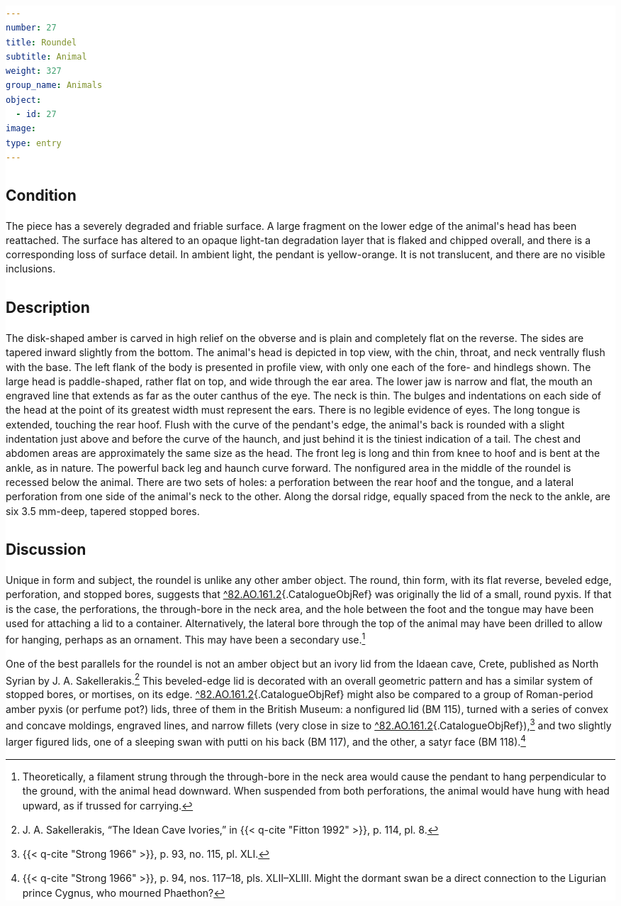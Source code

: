 ```yaml
---
number: 27
title: Roundel
subtitle: Animal
weight: 327
group_name: Animals
object:
  - id: 27
image:
type: entry
---
```

## Condition

The piece has a severely degraded and friable surface. A large fragment on the lower edge of the animal's head has been reattached. The surface has altered to an opaque light-tan degradation layer that is flaked and chipped overall, and there is a corresponding loss of surface detail. In ambient light, the pendant is yellow-orange. It is not translucent, and there are no visible inclusions.

## Description

The disk-shaped amber is carved in high relief on the obverse and is plain and completely flat on the reverse. The sides are tapered inward slightly from the bottom. The animal's head is depicted in top view, with the chin, throat, and neck ventrally flush with the base. The left flank of the body is presented in profile view, with only one each of the fore- and hindlegs shown. The large head is paddle-shaped, rather flat on top, and wide through the ear area. The lower jaw is narrow and flat, the mouth an engraved line that extends as far as the outer canthus of the eye. The neck is thin. The bulges and indentations on each side of the head at the point of its greatest width must represent the ears. There is no legible evidence of eyes. The long tongue is extended, touching the rear hoof. Flush with the curve of the pendant's edge, the animal's back is rounded with a slight indentation just above and before the curve of the haunch, and just behind it is the tiniest indication of a tail. The chest and abdomen areas are approximately the same size as the head. The front leg is long and thin from knee to hoof and is bent at the ankle, as in nature. The powerful back leg and haunch curve forward. The nonfigured area in the middle of the roundel is recessed below the animal. There are two sets of holes: a perforation between the rear hoof and the tongue, and a lateral perforation from one side of the animal's neck to the other. Along the dorsal ridge, equally spaced from the neck to the ankle, are six 3.5 mm-deep, tapered stopped bores.

## Discussion

Unique in form and subject, the roundel is unlike any other amber object. The round, thin form, with its flat reverse, beveled edge, perforation, and stopped bores, suggests that [^82.AO.161.2](#cat-82.AO.161.2){.CatalogueObjRef} was originally the lid of a small, round pyxis. If that is the case, the perforations, the through-bore in the neck area, and the hole between the foot and the tongue may have been used for attaching a lid to a container. Alternatively, the lateral bore through the top of the animal may have been drilled to allow for hanging, perhaps as an ornament. This may have been a secondary use.[^1]

One of the best parallels for the roundel is not an amber object but an ivory lid from the Idaean cave, Crete, published as North Syrian by J. A. Sakellerakis.[^2] This beveled-edge lid is decorated with an overall geometric pattern and has a similar system of stopped bores, or mortises, on its edge. [^82.AO.161.2](#cat-82.AO.161.2){.CatalogueObjRef} might also be compared to a group of Roman-period amber pyxis (or perfume pot?) lids, three of them in the British Museum: a nonfigured lid (BM 115), turned with a series of convex and concave moldings, engraved lines, and narrow fillets (very close in size to [^82.AO.161.2](#cat-82.AO.161.2){.CatalogueObjRef}),[^3] and two slightly larger figured lids, one of a sleeping swan with putti on his back (BM 117), and the other, a satyr face (BM 118).[^4]


[^1]: Theoretically, a filament strung through the through-bore in the neck area would cause the pendant to hang perpendicular to the ground, with the animal head downward. When suspended from both perforations, the animal would have hung with head upward, as if trussed for carrying.
[^2]: J. A. Sakellerakis, “The Idean Cave Ivories,” in {{< q-cite "Fitton 1992" >}}, p. 114, pl. 8.
[^3]: {{< q-cite "Strong 1966" >}}, p. 93, no. 115, pl. XLI.
[^4]: {{< q-cite "Strong 1966" >}}, p. 94, nos. 117–18, pls. XLII–XLIII. Might the dormant swan be a direct connection to the Ligurian prince Cygnus, who mourned Phaethon?
[^5]: For an illuminating study of whirling animals in early Etruscan art, see L. Donati, “Rappresentazioni etrusche della capra e del cervo di tipo ‘sciita,’” in {{< q-cite "Staccioli et al. 1991" >}}, pp. 919–38.
[^6]: {{< q-cite "Boardman 1967" >}}, pp. 33–34.
[^7]: {{< q-cite "Boardman 2001" >}}, p. 25; and {{< q-cite "Boardman 1967" >}}, p. 105.
[^8]: {{< q-cite "Boardman 1967" >}}, p. 105.
[^9]: If the animal of [82.AO.161.2](#cat-82.AO.161.2){.CatalogueObjRef} is a running dog whose tongue is extended, the subject finds many comparisons in ancient art from the Bronze Age onward. The running dog may specifically refer to the hunt. If the animal is licking its hind foot, this action may have been considered a medico-magical technique, as it was in Mesopotamia and Egypt. As {{< q-cite "Ritner 1993" >}}, p. 933, notes, “The magical transfer of health or blessing by saliva reflects such naturally observable phenomena as the licking of wounds. As a magical technique, licking represents a ritualized extension of such instinctive acts.” Licking could be equated with a solar blessing and solar “licking” with the rays of the early dawn, as {{< q-cite "Ritner 1993" >}}, p. 94, points out. For licking imagery in Mesopotamian magic, Ritner refers to J. and A. Westenholz, “Help for Rejected Suitors: The Old Akkadian Love Incantation MAD V 8,” *Orientalia* 46 (1977): 215 (“Then the ewe licked [literally ‘took good care of’] her lamb”). The composition might also be compared to the motif of a trussed ibex licking its hind foot on Egyptian toilet articles in the shape of ibexes.
[^10]: These include the single dog from Tomb VI at Satricum (see {{< q-cite "Waarsenburg 1995" >}}, passim and pp. 452–53), and three from Narce (a pair from the Monte Cerreto necropolis, Tomb 103, and a singleton from the Pizzo Piede necropolis; for references, see {{< q-cite "Negroni Catacchio 1999" >}}, p. 283, n. 16. Three other unpublished dogs that also have collars are Louvre Bj 2124–2126. Bj 2124 has large circular inlays; Bj 2125 is plain; and Bj 2126 is complete and retains fragments of a gold collar. These dogs are all close in style and conception and are very like the ivory dogs from Cameiros, also noted by {{< q-cite "Waarsenburg 1995" >}}, p. 452 (citing D. G. Hogarth, *Excavations at Ephesus: The Archaic Artemisia of Ephesus* (London, 1908), pl. 30. The Italian amber dogs are from the same family as the confronted pairs embellishing identical ivory roundels from the Tomb of the Ivories at Marsiliana d'Albegna in Grosseto; see M. Benzi, “Gli avori della Marsiliana d'Albegna,” *Atti dell'Accademia Nazionale dei Lincei, Rendiconti* 21 (1966): 253–92. The importance of the dog in early Etruria is indicated by the trios of dogs on the ritual tripod-basins from the Barberini and Bernardini (Praeneste) tombs. However, if [^82.AO.161.2](#cat-82.AO.161.2){.CatalogueObjRef} does represent a dog, the iconography would match well with the roundel's material, since the dog is associated with female goddesses, including Hekate, Artemis, and Eileithyia; see {{< q-cite "Waarsenburg 1995" >}}, pp. 452–53 nn. 1268–73. Waarsenburg underlines the importance of the dog in Italy, indicating key comparanda in art, and shows that it “played a key role in religious and magical-superstitious beliefs. Popular beliefs connected the dog with ghosts, death, fertility, and childbirth.… As was expressly declared by Pliny NH.39.58, and evidenced by the nature of the mentioned rites, the dog's sacral association was very old … and the meaning of the rites related to dogs was not understood anymore, not even by the priest performing them.” The origin of the amber dog must lie not in Egypt but in the ancient Near East. The early Italian amber and ivory dogs are probably associated with healing and specific goddesses. As {{< q-cite "Black and Green 1992" >}}, p. 71, summarize: “The sitting dog first occurs as a divine symbol in the Old Babylonian Period and continues through to the Neo-Babylonian. Inscriptions on kudurrus identify it as the symbol of Gula, goddess of healing.… King Nebuchadnezzar II records the placing of statuettes of gold, silver and bronze dogs as deposits in the gates of Gula's temple at Babylon.… In the Neo-Assyrian and Neo-Babylonian Periods, the dog, sitting and standing, was also used as a magically protective figure, not attached to any individual deity.” On dogs as large-scale talismans in the ancient world, see {{< q-cite "Faraone 1992" >}}. See also {{< q-cite "Waarsenburg 1995" >}}, n. 1099, for a list of relevant examples.
[^11]: Although it represents a deer instead of a fawn, the unique amber seal from the Vetulonian Tomb of the Trident should be noted; see {{< q-cite "Massaro 1943" >}}, pl. XXVI, 1ab.
[^12]: Harvard University Art Museums, Arthur M. Sackler Museum, David M. Robinson Fund 1966.108: {{< q-cite "Langdon 1993" >}}, pp. 21–67, no. 86.
[^13]: Boeotian, Late Geometric bronze fawn, formerly in the collections of Captain E.G. Spencer-Churchill and George Ortiz: {{< q-cite "Langdon 1993" >}}, pp. 21–45, no. 85.
[^14]: Boston, Museum of Fine Arts, H. L. Pierce Fund 99.464, E. P. Warren Collection: {{< q-cite "Comstock and Vermeule 1971" >}}, pp. 360–61, no. 507 (with reference to the related handle in a Haverford, Pennsylvania, private collection, includes bibl.).
[^15]: J. D. Beazley and F. Magi, *La raccolta Guglielmi nel Museo Gregoriano Etrusco* (Vatican City, 1939), vol. 2, pls. 47–49 (cited by {{< q-cite "Brown 1960" >}}, p. 106).
[^16]: {{< q-cite "Strong 1966" >}}, pp. 61–62, no. 35, pl. XV.
[^17]: As is noted in the introduction, many other pre-Roman ambers from southern Italy, especially those of fifth-century date, are also carved with Dionysian subjects, such as satyrs, vintagers, and maenads. Roman amber objects—rings, perfume containers, boxes, small figures, or small figural groups—are often carved with Dionysian subjects. All of these survived because they were ultimately grave furnishings. On Roman amber pyxides (or perfume pots?), Dionysian themes are the most common of subjects. There are many reasons for the tie between amber and Dionysos, among them amber's age-old association with fecundity, regeneration, and healing, its role in averting danger, its chthonic importance, and its winelike optical properties. An Etruscan stone sarcophagus lid of an older woman who is joined by a fawn suggests the presence of Dionysos.
[^18]: See S. Klinger, “An Attic Black-Figure Pyxis in Athens and Some Observations on Deer Escorting Chariots,” {{< q-cite "AA" >}} (2003): 23–44 (with earlier bibl., including S. Klinger, “A Terracotta Statuette of Artemis with a Deer at the Israel Museum,” *Israel Exploration Journal* 51 [2001]: 208–24). See also Y. Morizot, “Autour d'un char d'Artemis,” in *Agathos daimon,* ed. P. Linant de Bellefonds (Paris, 2000), pp. 383–91; and {{< q-cite "Bevan 1986" >}}, pp. 389–93, where she records the deer remains found in sanctuaries of Artemis.
[^19]: Ibid.
[^20]: {{< q-cite "Cole 1998" >}}, p. 33, cites inscriptions from Demetrias (Pagasoi) in Thessaly and three from near Larisa of women who had served Artemis or “played the fawn” for Artemis; {{< q-cite "Barringer 2001" >}}, p. 246, n. 110, cites P. Clement on the cult of Artemis Pagasitis in Thessaly, in which young girls of marriageable age were identified with deer rather than bears, as they were at Brauron (P. Clement, “New Evidence for the Iphigeneia Legend,” {{< q-cite "ArchCL" >}} 3 [1934]: 393–409).
[^21]: The fawn's vulnerability (and corresponding need for protection) may have been inherent in the image. For the fawn as a love gift, see {{< q-cite "Barringer 2001" >}}, esp. pp. 88–98. She emphasizes that ancient Greek authors use the hunted fawn as a metaphor for the pursued *eromenos* in the amatory activity of an *erastes* and shows how the fawn is also a metaphor for unwitting prey in contexts expressive of betrayal and entrapment (pp. 54–55).